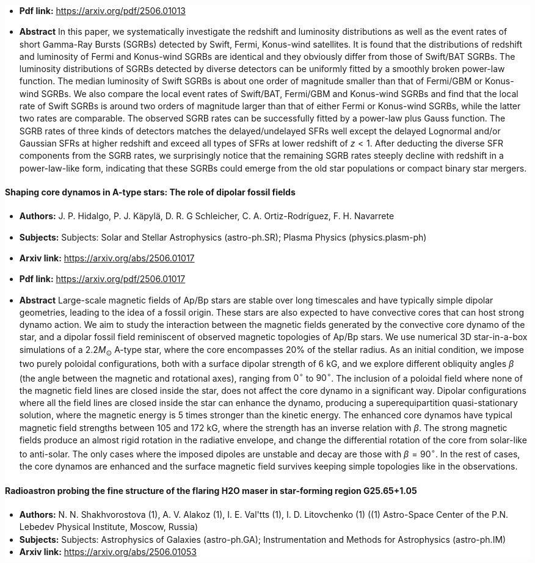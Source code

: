  - **Pdf link:** https://arxiv.org/pdf/2506.01013

 - **Abstract**
 In this paper, we systematically investigate the redshift and luminosity distributions as well as the event rates of short Gamma-Ray Bursts (SGRBs) detected by Swift, Fermi, Konus-wind satellites. It is found that the distributions of redshift and luminosity of Fermi and Konus-wind SGRBs are identical and they obviously differ from those of Swift/BAT SGRBs. The luminosity distributions of SGRBs detected by diverse detectors can be uniformly fitted by a smoothly broken power-law function. The median luminosity of Swift SGRBs is about one order of magnitude smaller than that of Fermi/GBM or Konus-wind SGRBs. We also compare the local event rates of Swift/BAT, Fermi/GBM and Konus-wind SGRBs and find that the local rate of Swift SGRBs is around two orders of magnitude larger than that of either Fermi or Konus-wind SGRBs, while the latter two rates are comparable. The observed SGRB rates can be successfully fitted by a power-law plus Gauss function. The SGRB rates of three kinds of detectors matches the delayed/undelayed SFRs well except the delayed Lognormal and/or Gaussian SFRs at higher redshift and exceed all types of SFRs at lower redshift of $z<1$. After deducting the diverse SFR components from the SGRB rates, we surprisingly notice that the remaining SGRB rates steeply decline with redshift in a power-law-like form, indicating that these SGRBs could emerge from the old star populations or compact binary star mergers.
#### Shaping core dynamos in A-type stars: The role of dipolar fossil fields
 - **Authors:** J. P. Hidalgo, P. J. Käpylä, D. R. G Schleicher, C. A. Ortiz-Rodríguez, F. H. Navarrete
 - **Subjects:** Subjects:
Solar and Stellar Astrophysics (astro-ph.SR); Plasma Physics (physics.plasm-ph)
 - **Arxiv link:** https://arxiv.org/abs/2506.01017

 - **Pdf link:** https://arxiv.org/pdf/2506.01017

 - **Abstract**
 Large-scale magnetic fields of Ap/Bp stars are stable over long timescales and have typically simple dipolar geometries, leading to the idea of a fossil origin. These stars are also expected to have convective cores that can host strong dynamo action. We aim to study the interaction between the magnetic fields generated by the convective core dynamo of the star, and a dipolar fossil field reminiscent of observed magnetic topologies of Ap/Bp stars. We use numerical 3D star-in-a-box simulations of a $2.2M_\odot$ A-type star, where the core encompasses $20\%$ of the stellar radius. As an initial condition, we impose two purely poloidal configurations, both with a surface dipolar strength of 6 kG, and we explore different obliquity angles $\beta$ (the angle between the magnetic and rotational axes), ranging from $0^\circ$ to $90^\circ$. The inclusion of a poloidal field where none of the magnetic field lines are closed inside the star, does not affect the core dynamo in a significant way. Dipolar configurations where all the field lines are closed inside the star can enhance the dynamo, producing a superequipartition quasi-stationary solution, where the magnetic energy is 5 times stronger than the kinetic energy. The enhanced core dynamos have typical magnetic field strengths between 105 and 172 kG, where the strength has an inverse relation with $\beta$. The strong magnetic fields produce an almost rigid rotation in the radiative envelope, and change the differential rotation of the core from solar-like to anti-solar. The only cases where the imposed dipoles are unstable and decay are those with $\beta = 90^\circ$. In the rest of cases, the core dynamos are enhanced and the surface magnetic field survives keeping simple topologies like in the observations.
#### Radioastron probing the fine structure of the flaring H2O maser in star-forming region G25.65+1.05
 - **Authors:** N. N. Shakhvorostova (1), A. V. Alakoz (1), I. E. Val'tts (1), I. D. Litovchenko (1) ((1) Astro-Space Center of the P.N. Lebedev Physical Institute, Moscow, Russia)
 - **Subjects:** Subjects:
Astrophysics of Galaxies (astro-ph.GA); Instrumentation and Methods for Astrophysics (astro-ph.IM)
 - **Arxiv link:** https://arxiv.org/abs/2506.01053
